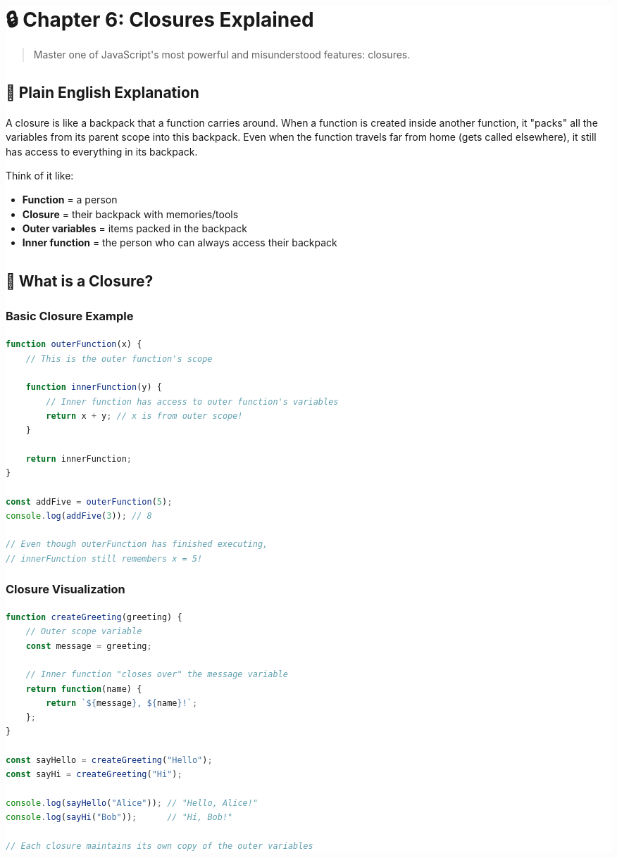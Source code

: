 # 🔒 Chapter 6: Closures Explained

> Master one of JavaScript's most powerful and misunderstood features: closures.

## 📖 Plain English Explanation

A closure is like a backpack that a function carries around. When a function is created inside another function, it "packs" all the variables from its parent scope into this backpack. Even when the function travels far from home (gets called elsewhere), it still has access to everything in its backpack.

Think of it like:
- **Function** = a person
- **Closure** = their backpack with memories/tools
- **Outer variables** = items packed in the backpack
- **Inner function** = the person who can always access their backpack

## 🎯 What is a Closure?

### Basic Closure Example
```javascript
function outerFunction(x) {
    // This is the outer function's scope
    
    function innerFunction(y) {
        // Inner function has access to outer function's variables
        return x + y; // x is from outer scope!
    }
    
    return innerFunction;
}

const addFive = outerFunction(5);
console.log(addFive(3)); // 8

// Even though outerFunction has finished executing,
// innerFunction still remembers x = 5!
```

### Closure Visualization
```javascript
function createGreeting(greeting) {
    // Outer scope variable
    const message = greeting;
    
    // Inner function "closes over" the message variable
    return function(name) {
        return `${message}, ${name}!`;
    };
}

const sayHello = createGreeting("Hello");
const sayHi = createGreeting("Hi");

console.log(sayHello("Alice")); // "Hello, Alice!"
console.log(sayHi("Bob"));      // "Hi, Bob!"

// Each closure maintains its own copy of the outer variables
```
